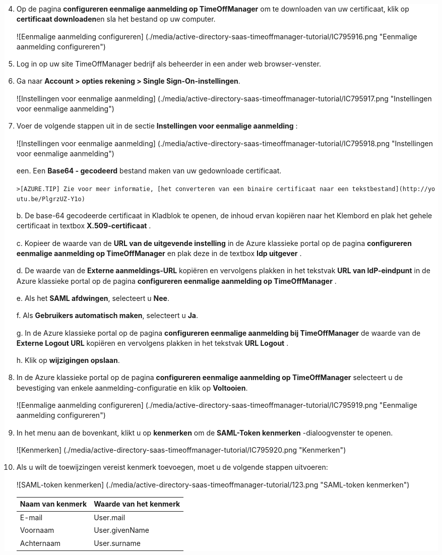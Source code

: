 4.  Op de pagina **configureren eenmalige aanmelding op TimeOffManager** om te downloaden van uw certificaat, klik op **certificaat downloaden**en sla het bestand op uw computer.

    ![Eenmalige aanmelding configureren] (./media/active-directory-saas-timeoffmanager-tutorial/IC795916.png "Eenmalige aanmelding configureren")

5.  Log in op uw site TimeOffManager bedrijf als beheerder in een ander web browser-venster.

6.  Ga naar **Account \> opties rekening \> Single Sign-On-instellingen**.

    ![Instellingen voor eenmalige aanmelding] (./media/active-directory-saas-timeoffmanager-tutorial/IC795917.png "Instellingen voor eenmalige aanmelding")

7.  Voer de volgende stappen uit in de sectie **Instellingen voor eenmalige aanmelding** :

    ![Instellingen voor eenmalige aanmelding] (./media/active-directory-saas-timeoffmanager-tutorial/IC795918.png "Instellingen voor eenmalige aanmelding")

    een.  Een **Base64 - gecodeerd** bestand maken van uw gedownloade certificaat.  

        >[AZURE.TIP] Zie voor meer informatie, [het converteren van een binaire certificaat naar een tekstbestand](http://youtu.be/PlgrzUZ-Y1o)

    b.  De base-64 gecodeerde certificaat in Kladblok te openen, de inhoud ervan kopiëren naar het Klembord en plak het gehele certificaat in textbox **X.509-certificaat** .
    
    c.  Kopieer de waarde van de **URL van de uitgevende instelling** in de Azure klassieke portal op de pagina **configureren eenmalige aanmelding op TimeOffManager** en plak deze in de textbox **Idp uitgever** .
    
    d.  De waarde van de **Externe aanmeldings-URL** kopiëren en vervolgens plakken in het tekstvak **URL van IdP-eindpunt** in de Azure klassieke portal op de pagina **configureren eenmalige aanmelding op TimeOffManager** .
    
    e.  Als het **SAML afdwingen**, selecteert u **Nee**.
    

    f.  Als **Gebruikers automatisch maken**, selecteert u **Ja**.
    
    g.  In de Azure klassieke portal op de pagina **configureren eenmalige aanmelding bij TimeOffManager** de waarde van de **Externe Logout URL** kopiëren en vervolgens plakken in het tekstvak **URL Logout** .
    
    h.  Klik op **wijzigingen opslaan**.

8.  In de Azure klassieke portal op de pagina **configureren eenmalige aanmelding op TimeOffManager** selecteert u de bevestiging van enkele aanmelding-configuratie en klik op **Voltooien**.

    ![Eenmalige aanmelding configureren] (./media/active-directory-saas-timeoffmanager-tutorial/IC795919.png "Eenmalige aanmelding configureren")

9.  In het menu aan de bovenkant, klikt u op **kenmerken** om de **SAML-Token kenmerken** -dialoogvenster te openen.

    ![Kenmerken] (./media/active-directory-saas-timeoffmanager-tutorial/IC795920.png "Kenmerken")

10. Als u wilt de toewijzingen vereist kenmerk toevoegen, moet u de volgende stappen uitvoeren:

    ![SAML-token kenmerken] (./media/active-directory-saas-timeoffmanager-tutorial/123.png "SAML-token kenmerken")

  	|Naam van kenmerk|Waarde van het kenmerk|
  	|---|---|
  	|E-mail|User.mail|
  	|Voornaam|User.givenName|
  	|Achternaam|User.surname|
